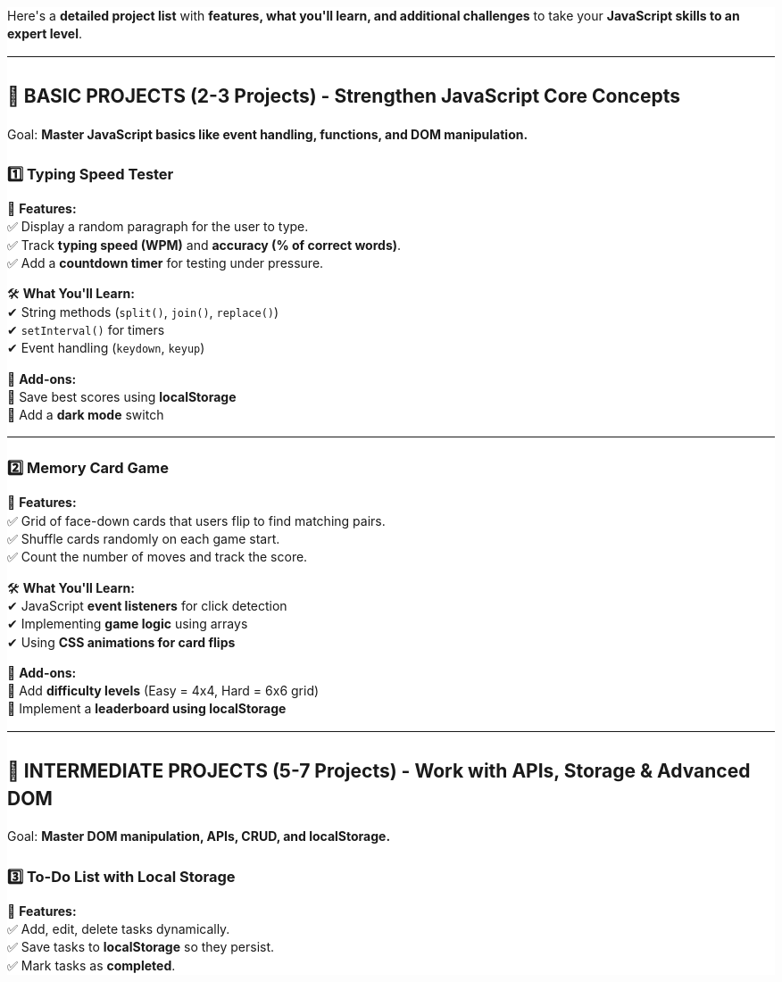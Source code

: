 Here's a **detailed project list** with **features, what you'll learn, and additional challenges** to take your **JavaScript skills to an expert level**.  

---

## **🔹 BASIC PROJECTS (2-3 Projects) - Strengthen JavaScript Core Concepts**  
Goal: **Master JavaScript basics like event handling, functions, and DOM manipulation.**  

### **1️⃣ Typing Speed Tester**  
🔹 **Features:**  
✅ Display a random paragraph for the user to type.  
✅ Track **typing speed (WPM)** and **accuracy (% of correct words)**.  
✅ Add a **countdown timer** for testing under pressure.  

🛠 **What You'll Learn:**  
✔ String methods (`split()`, `join()`, `replace()`)  
✔ `setInterval()` for timers  
✔ Event handling (`keydown`, `keyup`)  

🔧 **Add-ons:**  
🚀 Save best scores using **localStorage**  
🚀 Add a **dark mode** switch  

---

### **2️⃣ Memory Card Game**  
🔹 **Features:**  
✅ Grid of face-down cards that users flip to find matching pairs.  
✅ Shuffle cards randomly on each game start.  
✅ Count the number of moves and track the score.  

🛠 **What You'll Learn:**  
✔ JavaScript **event listeners** for click detection  
✔ Implementing **game logic** using arrays  
✔ Using **CSS animations for card flips**  

🔧 **Add-ons:**  
🚀 Add **difficulty levels** (Easy = 4x4, Hard = 6x6 grid)  
🚀 Implement a **leaderboard using localStorage**  

---

## **🔹 INTERMEDIATE PROJECTS (5-7 Projects) - Work with APIs, Storage & Advanced DOM**  
Goal: **Master DOM manipulation, APIs, CRUD, and localStorage.**  

### **3️⃣ To-Do List with Local Storage**  
🔹 **Features:**  
✅ Add, edit, delete tasks dynamically.  
✅ Save tasks to **localStorage** so they persist.  
✅ Mark tasks as **completed**.  
